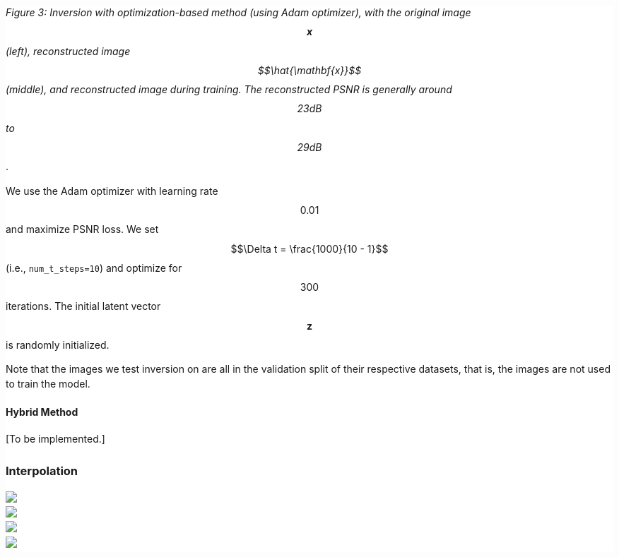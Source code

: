 *Figure 3: Inversion with optimization-based method (using Adam optimizer), with the original image $$\mathbf{x}$$ (left), reconstructed image $$\hat{\mathbf{x}}$$ (middle), and reconstructed image during training. The reconstructed PSNR is generally around $$23 \textrm{dB}$$ to $$29 \textrm{dB}$$*.


We use the Adam optimizer with learning rate $$0.01$$ and maximize PSNR loss. We set $$\Delta t = \frac{1000}{10 - 1}$$ (i.e., `num_t_steps=10`) and optimize for $$300$$ iterations. The initial latent vector $$\mathbf{z}$$ is randomly initialized.

Note that the images we test inversion on are all in the validation split of their respective datasets, that is, the images are not used to train the model.

#### Hybrid Method

[To be implemented.]

### Interpolation

<div>
    <div class="column-twothird">
        <img src="/CS188-Projects-2023Winter/assets/images/team27/celeba_interpolation_1.png" width="100%" />
    </div>
    <div class="column-third">
        <video width="100%" muted="" controls=""> <source src="/CS188-Projects-2023Winter/assets/images/team27/celeba_interpolation_1.webm" /> </video>
    </div>
</div>
<div>
    <div class="column-twothird">
        <img src="/CS188-Projects-2023Winter/assets/images/team27/celeba_interpolation_2.png" width="100%" />
    </div>
    <div class="column-third">
        <video width="100%" muted="" controls=""> <source src="/CS188-Projects-2023Winter/assets/images/team27/celeba_interpolation_2.webm" /> </video>
    </div>
</div>

<div>
    <div class="column-twothird">
        <img src="/CS188-Projects-2023Winter/assets/images/team27/church_interpolation_1.png" width="100%" />
    </div>
    <div class="column-third">
        <video width="100%" muted="" controls=""> <source src="/CS188-Projects-2023Winter/assets/images/team27/church_interpolation_1.webm" /> </video>
    </div>
</div>
<div>
    <div class="column-twothird">
        <img src="/CS188-Projects-2023Winter/assets/images/team27/church_interpolation_2.png" width="100%" />
    </div>
    <div class="column-third">
        <video width="100%" muted="" controls=""> <source src="/CS188-Projects-2023Winter/assets/images/team27/church_interpolation_2.webm" /> </video>
    </div>
</div>
